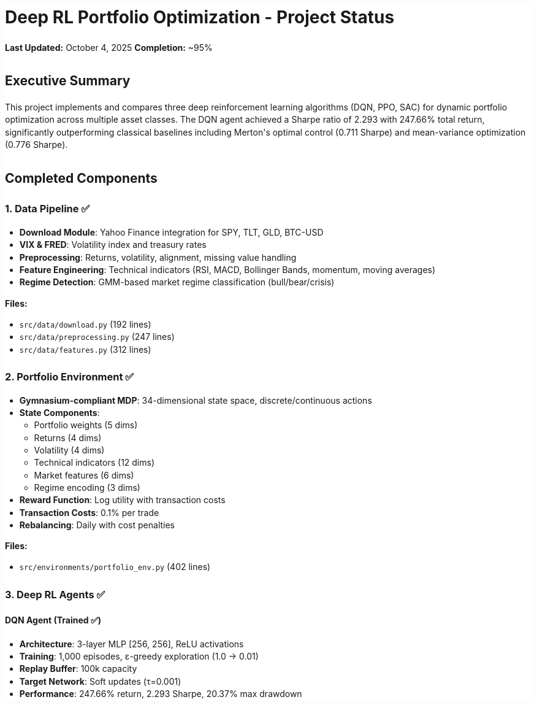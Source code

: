 # Deep RL Portfolio Optimization - Project Status

**Last Updated:** October 4, 2025
**Completion:** ~95%

## Executive Summary

This project implements and compares three deep reinforcement learning algorithms (DQN, PPO, SAC) for dynamic portfolio optimization across multiple asset classes. The DQN agent achieved a Sharpe ratio of 2.293 with 247.66% total return, significantly outperforming classical baselines including Merton's optimal control (0.711 Sharpe) and mean-variance optimization (0.776 Sharpe).

## Completed Components

### 1. Data Pipeline ✅
- **Download Module**: Yahoo Finance integration for SPY, TLT, GLD, BTC-USD
- **VIX & FRED**: Volatility index and treasury rates
- **Preprocessing**: Returns, volatility, alignment, missing value handling
- **Feature Engineering**: Technical indicators (RSI, MACD, Bollinger Bands, momentum, moving averages)
- **Regime Detection**: GMM-based market regime classification (bull/bear/crisis)

**Files:**
- `src/data/download.py` (192 lines)
- `src/data/preprocessing.py` (247 lines)
- `src/data/features.py` (312 lines)

### 2. Portfolio Environment ✅
- **Gymnasium-compliant MDP**: 34-dimensional state space, discrete/continuous actions
- **State Components**:
  - Portfolio weights (5 dims)
  - Returns (4 dims)
  - Volatility (4 dims)
  - Technical indicators (12 dims)
  - Market features (6 dims)
  - Regime encoding (3 dims)
- **Reward Function**: Log utility with transaction costs
- **Transaction Costs**: 0.1% per trade
- **Rebalancing**: Daily with cost penalties

**Files:**
- `src/environments/portfolio_env.py` (402 lines)

### 3. Deep RL Agents ✅

#### DQN Agent (Trained ✅)
- **Architecture**: 3-layer MLP [256, 256], ReLU activations
- **Training**: 1,000 episodes, ε-greedy exploration (1.0 → 0.01)
- **Replay Buffer**: 100k capacity
- **Target Network**: Soft updates (τ=0.001)
- **Performance**: 247.66% return, 2.293 Sharpe, 20.37% max drawdown
